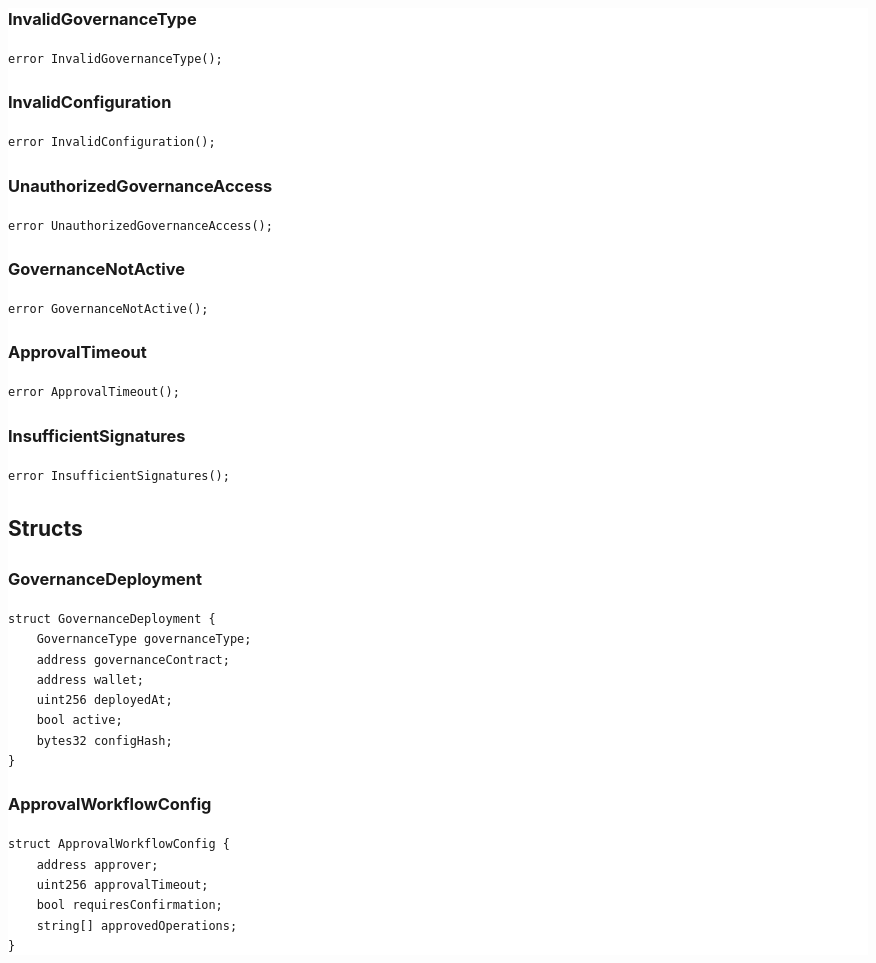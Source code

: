 ### InvalidGovernanceType

```solidity
error InvalidGovernanceType();
```

### InvalidConfiguration

```solidity
error InvalidConfiguration();
```

### UnauthorizedGovernanceAccess

```solidity
error UnauthorizedGovernanceAccess();
```

### GovernanceNotActive

```solidity
error GovernanceNotActive();
```

### ApprovalTimeout

```solidity
error ApprovalTimeout();
```

### InsufficientSignatures

```solidity
error InsufficientSignatures();
```

## Structs
### GovernanceDeployment

```solidity
struct GovernanceDeployment {
    GovernanceType governanceType;
    address governanceContract;
    address wallet;
    uint256 deployedAt;
    bool active;
    bytes32 configHash;
}
```

### ApprovalWorkflowConfig

```solidity
struct ApprovalWorkflowConfig {
    address approver;
    uint256 approvalTimeout;
    bool requiresConfirmation;
    string[] approvedOperations;
}
```

